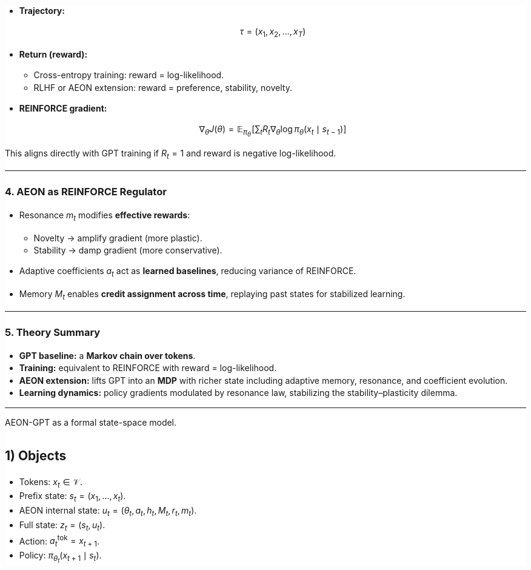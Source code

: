 * **Trajectory:**

  $$
  \tau = (x_1, x_2, \ldots, x_T)
  $$

* **Return (reward):**

  * Cross-entropy training: reward = log-likelihood.
  * RLHF or AEON extension: reward = preference, stability, novelty.

* **REINFORCE gradient:**

  $$
  \nabla_\theta J(\theta) = \mathbb{E}_{\pi_\theta}\!\left[ \sum_t R_t \nabla_\theta \log \pi_\theta(x_t \mid s_{t-1}) \right]
  $$

This aligns directly with GPT training if $R_t = 1$ and reward is negative log-likelihood.

---

### 4. AEON as REINFORCE Regulator

* Resonance $m_t$ modifies **effective rewards**:

  * Novelty → amplify gradient (more plastic).
  * Stability → damp gradient (more conservative).

* Adaptive coefficients $a_t$ act as **learned baselines**, reducing variance of REINFORCE.

* Memory $M_t$ enables **credit assignment across time**, replaying past states for stabilized learning.

---

### 5. Theory Summary

* **GPT baseline:** a **Markov chain over tokens**.
* **Training:** equivalent to REINFORCE with reward = log-likelihood.
* **AEON extension:** lifts GPT into an **MDP** with richer state including adaptive memory, resonance, and coefficient evolution.
* **Learning dynamics:** policy gradients modulated by resonance law, stabilizing the stability–plasticity dilemma.

---

AEON-GPT as a formal state-space model.

## 1) Objects

* Tokens: $x_t \in \mathcal{V}$.
* Prefix state: $s_t = (x_1,\dots,x_t)$.
* AEON internal state: $u_t = (\theta_t, a_t, h_t, M_t, r_t, m_t)$.
* Full state: $z_t = (s_t, u_t)$.
* Action: $a^{\text{tok}}_t = x_{t+1}$.
* Policy: $\pi_{\theta_t}(x_{t+1}\mid s_t)$.
